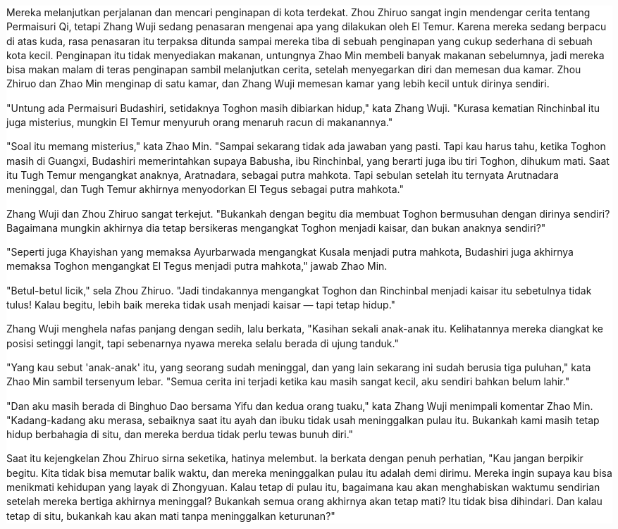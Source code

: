 Mereka melanjutkan perjalanan dan mencari penginapan di kota terdekat. Zhou Zhiruo sangat ingin mendengar cerita
tentang Permaisuri Qi, tetapi Zhang Wuji sedang penasaran mengenai apa yang dilakukan oleh El Temur. Karena mereka
sedang berpacu di atas kuda, rasa penasaran itu terpaksa ditunda sampai mereka tiba di sebuah penginapan yang 
cukup sederhana di sebuah kota kecil. Penginapan itu tidak menyediakan makanan, untungnya Zhao Min membeli banyak
makanan sebelumnya, jadi mereka bisa makan malam di teras penginapan sambil melanjutkan cerita, setelah menyegarkan
diri dan memesan dua kamar. Zhou Zhiruo dan Zhao Min menginap di satu kamar, dan Zhang Wuji memesan kamar yang lebih
kecil untuk dirinya sendiri.

"Untung ada Permaisuri Budashiri, setidaknya Toghon masih dibiarkan hidup," kata Zhang Wuji. "Kurasa kematian Rinchinbal
itu juga misterius, mungkin El Temur menyuruh orang menaruh racun di makanannya."

"Soal itu memang misterius," kata Zhao Min. "Sampai sekarang tidak ada jawaban yang pasti. Tapi kau harus tahu, ketika
Toghon masih di Guangxi, Budashiri memerintahkan supaya Babusha, ibu Rinchinbal, yang berarti juga ibu tiri Toghon,
dihukum mati. Saat itu Tugh Temur mengangkat anaknya, Aratnadara, sebagai putra mahkota. Tapi sebulan setelah itu
ternyata Arutnadara meninggal, dan Tugh Temur akhirnya menyodorkan El Tegus sebagai putra mahkota."

Zhang Wuji dan Zhou Zhiruo sangat terkejut. "Bukankah dengan begitu dia membuat Toghon bermusuhan dengan dirinya
sendiri? Bagaimana mungkin akhirnya dia tetap bersikeras mengangkat Toghon menjadi kaisar, dan bukan anaknya sendiri?"

"Seperti juga Khayishan yang memaksa Ayurbarwada mengangkat Kusala menjadi putra mahkota, Budashiri juga akhirnya
memaksa Toghon mengangkat El Tegus menjadi putra mahkota," jawab Zhao Min.

"Betul-betul licik," sela Zhou Zhiruo. "Jadi tindakannya mengangkat Toghon dan Rinchinbal menjadi kaisar itu sebetulnya
tidak tulus! Kalau begitu, lebih baik mereka tidak usah menjadi kaisar — tapi tetap hidup."

Zhang Wuji menghela nafas panjang dengan sedih, lalu berkata, "Kasihan sekali anak-anak itu. Kelihatannya mereka diangkat 
ke posisi setinggi langit, tapi sebenarnya nyawa mereka selalu berada di ujung tanduk."

"Yang kau sebut 'anak-anak' itu, yang seorang sudah meninggal, dan yang lain sekarang ini sudah berusia tiga puluhan,"
kata Zhao Min sambil tersenyum lebar. "Semua cerita ini terjadi ketika kau masih sangat kecil, aku sendiri bahkan belum lahir."

"Dan aku masih berada di Binghuo Dao bersama Yifu dan kedua orang tuaku," kata Zhang Wuji menimpali komentar Zhao Min.
"Kadang-kadang aku merasa, sebaiknya saat itu ayah dan ibuku tidak usah meninggalkan pulau itu. Bukankah kami masih
tetap hidup berbahagia di situ, dan mereka berdua tidak perlu tewas bunuh diri."

Saat itu kejengkelan Zhou Zhiruo sirna seketika, hatinya melembut. Ia berkata dengan penuh perhatian, "Kau jangan
berpikir begitu. Kita tidak bisa memutar balik waktu, dan mereka meninggalkan pulau itu adalah demi dirimu. Mereka
ingin supaya kau bisa menikmati kehidupan yang layak di Zhongyuan. Kalau tetap di pulau itu, bagaimana kau akan
menghabiskan waktumu sendirian setelah mereka bertiga akhirnya meninggal? Bukankah semua orang akhirnya akan tetap
mati? Itu tidak bisa dihindari. Dan kalau tetap di situ, bukankah kau akan mati tanpa meninggalkan keturunan?"
